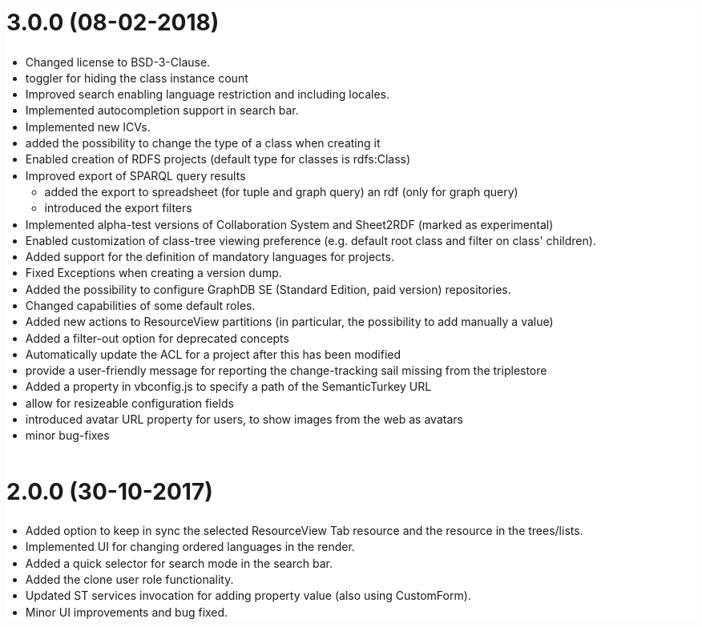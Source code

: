 # 3.0.0 (08-02-2018)
  * Changed license to BSD-3-Clause.
  * toggler for hiding the class instance count
  * Improved search enabling language restriction and including locales.  
  * Implemented autocompletion support in search bar.
  * Implemented new ICVs.
  * added the possibility to change the type of a class when creating it
  * Enabled creation of RDFS projects (default type for classes is rdfs:Class)
  * Improved export of SPARQL query results
    * added the export to spreadsheet (for tuple and graph query) an rdf (only for graph query)
    * introduced the export filters  
  *	Implemented alpha-test versions of Collaboration System and Sheet2RDF (marked as experimental)
  * Enabled customization of class-tree viewing preference (e.g. default root class and filter on class' children).
  * Added support for the definition of mandatory languages for projects.
  * Fixed Exceptions when creating a version dump.
  * Added the possibility to configure GraphDB SE (Standard Edition, paid version) repositories.
  * Changed capabilities of some default roles.  
  * Added new actions to ResourceView partitions (in particular, the possibility to add manually a value)
  * Added a filter-out option for deprecated concepts
  * Automatically update the ACL for a project after this has been modified
  * provide a user-friendly message for reporting the change-tracking sail missing from the triplestore
  * Added a property in vbconfig.js to specify a path of the SemanticTurkey URL
  * allow for resizeable configuration fields
  * introduced avatar URL property for users, to show images from the web as avatars
  * minor bug-fixes

# 2.0.0 (30-10-2017)
  * Added option to keep in sync the selected ResourceView Tab resource and the resource in the trees/lists.
  * Implemented UI for changing ordered languages in the render.
  * Added a quick selector for search mode in the search bar.
  * Added the clone user role functionality.
  * Updated ST services invocation for adding property value (also using CustomForm).
  * Minor UI improvements and bug fixed.